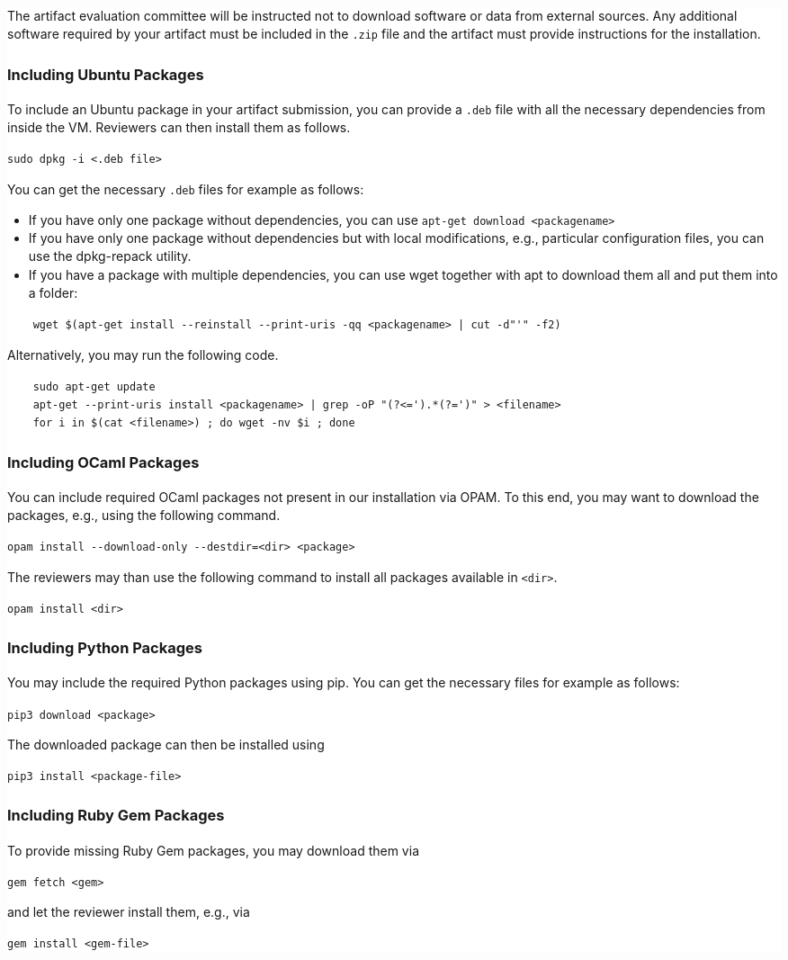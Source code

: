 The artifact evaluation committee will be instructed not to download software or data from external sources. Any additional software required by your artifact must be included in the `.zip` file and the artifact must provide instructions for the installation. 

### Including Ubuntu Packages
To include an Ubuntu package in your artifact submission, you can provide a `.deb` file with all the necessary dependencies from inside the VM. Reviewers can then install them as follows.

    sudo dpkg -i <.deb file>
    
You can get the necessary `.deb` files for example as follows:
- If you have only one package without dependencies, you can use
    `apt-get download <packagename>`
- If you have only one package without dependencies but with local modifications, e.g., particular configuration files, you can use the dpkg-repack utility.
- If you have a package with multiple dependencies, you can use wget together with apt to download them all and put them into a folder:
```
    wget $(apt-get install --reinstall --print-uris -qq <packagename> | cut -d"'" -f2)
```
Alternatively, you may run the following code.
```
    sudo apt-get update
    apt-get --print-uris install <packagename> | grep -oP "(?<=').*(?=')" > <filename>
    for i in $(cat <filename>) ; do wget -nv $i ; done
```

### Including OCaml Packages
You can include required OCaml packages not present in our installation via OPAM. To this end, you may want to download the packages, e.g., using the following command.

    opam install --download-only --destdir=<dir> <package>
    
 The reviewers may than use the following command to install all packages available in `<dir>`.
 
    opam install <dir>
 
### Including Python Packages
You may include the required Python packages using pip.
You can get the necessary files for example as follows:
 
    pip3 download <package>
    
The downloaded package can then be installed using
 
    pip3 install <package-file>

### Including Ruby Gem Packages
To provide missing Ruby Gem packages, you may download them via
 
    gem fetch <gem>
    
and let the reviewer install them, e.g., via
 
    gem install <gem-file>
